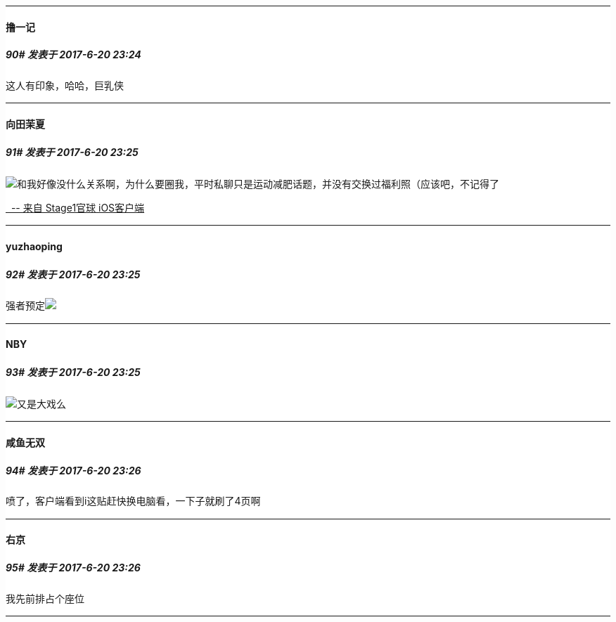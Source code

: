 
*****

####  撸一记  
##### 90#       发表于 2017-6-20 23:24


这人有印象，哈哈，巨乳侠


*****

####  向田茉夏  
##### 91#       发表于 2017-6-20 23:25


<img src="https://static.saraba1st.com/image/smiley/face2017/006.png" referrerpolicy="no-referrer">和我好像没什么关系啊，为什么要圈我，平时私聊只是运动减肥话题，并没有交换过福利照（应该吧，不记得了

[  -- 来自 Stage1官球 iOS客户端](https://itunes.apple.com/fi/app/saraba1st/id1221237470?mt=8)


*****

####  yuzhaoping  
##### 92#       发表于 2017-6-20 23:25


强者预定<img src="https://static.saraba1st.com/image/smiley/face2017/037.png" referrerpolicy="no-referrer">


*****

####  NBY  
##### 93#       发表于 2017-6-20 23:25


<img src="https://static.saraba1st.com/image/smiley/face2017/034.png" referrerpolicy="no-referrer">又是大戏么


*****

####  咸鱼无双  
##### 94#       发表于 2017-6-20 23:26


喷了，客户端看到i这贴赶快换电脑看，一下子就刷了4页啊


*****

####  右京  
##### 95#       发表于 2017-6-20 23:26


我先前排占个座位


*****
